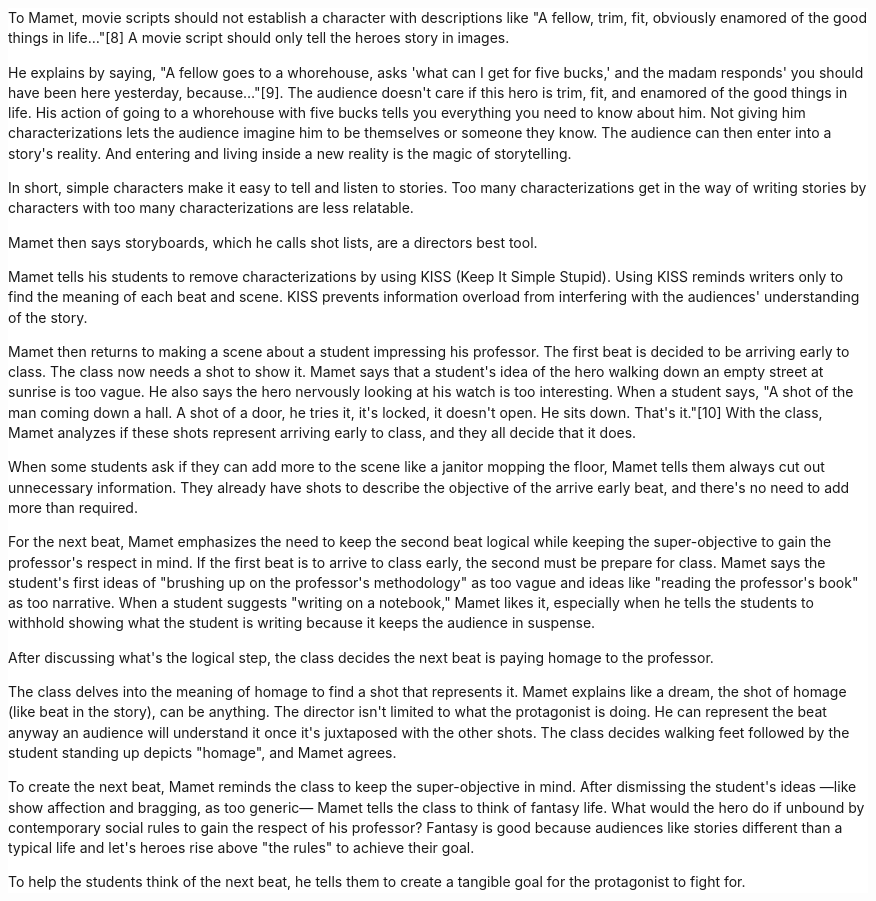 To Mamet, movie scripts should not establish a character with descriptions like "A fellow, trim, fit, obviously enamored of the good things in life…"[8] A movie script should only tell the heroes story in images.

He explains by saying, "A fellow goes to a whorehouse, asks 'what can I get for five bucks,' and the madam responds' you should have been here yesterday, because…"[9]. The audience doesn't care if this hero is trim, fit, and enamored of the good things in life. His action of going to a whorehouse with five bucks tells you everything you need to know about him. Not giving him characterizations lets the audience imagine him to be themselves or someone they know. The audience can then enter into a story's reality. And entering and living inside a new reality is the magic of storytelling.

In short, simple characters make it easy to tell and listen to stories. Too many characterizations get in the way of writing stories by characters with too many characterizations are less relatable.

Mamet then says storyboards, which he calls shot lists, are a directors best tool.

Mamet tells his students to remove characterizations by using KISS (Keep It Simple Stupid). Using KISS reminds writers only to find the meaning of each beat and scene. KISS prevents information overload from interfering with the audiences' understanding of the story.

Mamet then returns to making a scene about a student impressing his professor. The first beat is decided to be arriving early to class. The class now needs a shot to show it. Mamet says that a student's idea of the hero walking down an empty street at sunrise is too vague. He also says the hero nervously looking at his watch is too interesting. When a student says, "A shot of the man coming down a hall. A shot of a door, he tries it, it's locked, it doesn't open. He sits down. That's it."[10] With the class, Mamet analyzes if these shots represent arriving early to class, and they all decide that it does.

When some students ask if they can add more to the scene like a janitor mopping the floor, Mamet tells them always cut out unnecessary information. They already have shots to describe the objective of the arrive early beat, and there's no need to add more than required.

For the next beat, Mamet emphasizes the need to keep the second beat logical while keeping the super-objective to gain the professor's respect in mind. If the first beat is to arrive to class early, the second must be prepare for class. Mamet says the student's first ideas of "brushing up on the professor's methodology" as too vague and ideas like "reading the professor's book" as too narrative. When a student suggests "writing on a notebook," Mamet likes it, especially when he tells the students to withhold showing what the student is writing because it keeps the audience in suspense.

After discussing what's the logical step, the class decides the next beat is paying homage to the professor.

The class delves into the meaning of homage to find a shot that represents it. Mamet explains like a dream, the shot of homage (like beat in the story), can be anything. The director isn't limited to what the protagonist is doing. He can represent the beat anyway an audience will understand it once it's juxtaposed with the other shots. The class decides walking feet followed by the student standing up depicts "homage", and Mamet agrees.

To create the next beat, Mamet reminds the class to keep the super-objective in mind. After dismissing the student's ideas —like show affection and bragging, as too generic— Mamet tells the class to think of fantasy life. What would the hero do if unbound by contemporary social rules to gain the respect of his professor? Fantasy is good because audiences like stories different than a typical life and let's heroes rise above "the rules" to achieve their goal.

To help the students think of the next beat, he tells them to create a tangible goal for the protagonist to fight for.
